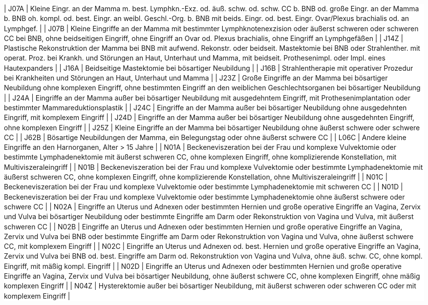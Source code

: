| J07A     | Kleine Eingr. an der Mamma m. best. Lymphkn.-Exz. od. äuß. schw. od. schw. CC b. BNB od. große Eingr. an der Mamma b. BNB oh. kompl. od. best. Eingr. an weibl. Geschl.-Org. b. BNB mit beids. Eingr. od. best. Eingr. Ovar/Plexus brachialis od. an Lymphgef.      |
| J07B     | Kleine Eingriffe an der Mamma mit bestimmter Lymphknotenexzision oder äußerst schweren oder schweren CC bei BNB, ohne beidseitigen Eingriff, ohne Eingriff an Ovar od. Plexus brachialis, ohne Eingriff an Lymphgefäßen                                             |
| J14Z     | Plastische Rekonstruktion der Mamma bei BNB mit aufwend. Rekonstr. oder beidseit. Mastektomie bei BNB oder Strahlenther. mit operat. Proz. bei Krankh. und Störungen an Haut, Unterhaut und Mamma, mit beidseit. Prothesenimpl. oder Impl. eines Hautexpanders      |
| J16A     | Beidseitige Mastektomie bei bösartiger Neubildung                                                                                                                                                                                                                   |
| J16B     | Strahlentherapie mit operativer Prozedur bei Krankheiten und Störungen an Haut, Unterhaut und Mamma                                                                                                                                                                 |
| J23Z     | Große Eingriffe an der Mamma bei bösartiger Neubildung ohne komplexen Eingriff, ohne bestimmten Eingriff an den weiblichen Geschlechtsorganen bei bösartiger Neubildung                                                                                             |
| J24A     | Eingriffe an der Mamma außer bei bösartiger Neubildung mit ausgedehntem Eingriff, mit Prothesenimplantation oder bestimmter Mammareduktionsplastik                                                                                                                  |
| J24C     | Eingriffe an der Mamma außer bei bösartiger Neubildung ohne ausgedehnten Eingriff, mit komplexem Eingriff                                                                                                                                                           |
| J24D     | Eingriffe an der Mamma außer bei bösartiger Neubildung ohne ausgedehnten Eingriff, ohne komplexen Eingriff                                                                                                                                                          |
| J25Z     | Kleine Eingriffe an der Mamma bei bösartiger Neubildung ohne äußerst schwere oder schwere CC                                                                                                                                                                        |
| J62B     | Bösartige Neubildungen der Mamma, ein Belegungstag oder ohne äußerst schwere CC                                                                                                                                                                                     |
| L06C     | Andere kleine Eingriffe an den Harnorganen, Alter &gt; 15 Jahre                                                                                                                                                                                                     |
| N01A     | Beckeneviszeration bei der Frau und komplexe Vulvektomie oder bestimmte Lymphadenektomie mit äußerst schweren CC, ohne komplexen Eingriff, ohne komplizierende Konstellation, mit Multiviszeraleingriff                                                             |
| N01B     | Beckeneviszeration bei der Frau und komplexe Vulvektomie oder bestimmte Lymphadenektomie mit äußerst schweren CC, ohne komplexen Eingriff, ohne komplizierende Konstellation, ohne Multiviszeraleingriff                                                            |
| N01C     | Beckeneviszeration bei der Frau und komplexe Vulvektomie oder bestimmte Lymphadenektomie mit schweren CC                                                                                                                                                            |
| N01D     | Beckeneviszeration bei der Frau und komplexe Vulvektomie oder bestimmte Lymphadenektomie ohne äußerst schwere oder schwere CC                                                                                                                                       |
| N02A     | Eingriffe an Uterus und Adnexen oder bestimmten Hernien und große operative Eingriffe an Vagina, Zervix und Vulva bei bösartiger Neubildung oder bestimmte Eingriffe am Darm oder Rekonstruktion von Vagina und Vulva, mit äußerst schweren CC                      |
| N02B     | Eingriffe an Uterus und Adnexen oder bestimmten Hernien und große operative Eingriffe an Vagina, Zervix und Vulva bei BNB oder bestimmte Eingriffe am Darm oder Rekonstruktion von Vagina und Vulva, ohne äußerst schwere CC, mit komplexem Eingriff                |
| N02C     | Eingriffe an Uterus und Adnexen od. best. Hernien und große operative Eingriffe an Vagina, Zervix und Vulva bei BNB od. best. Eingriffe am Darm od. Rekonstruktion von Vagina und Vulva, ohne äuß. schw. CC, ohne kompl. Eingriff, mit mäßig kompl. Eingriff        |
| N02D     | Eingriffe an Uterus und Adnexen oder bestimmten Hernien und große operative Eingriffe an Vagina, Zervix und Vulva bei bösartiger Neubildung, ohne äußerst schwere CC, ohne komplexen Eingriff, ohne mäßig komplexen Eingriff                                        |
| N04Z     | Hysterektomie außer bei bösartiger Neubildung, mit äußerst schweren oder schweren CC oder mit komplexem Eingriff                                                                                                                                                    |